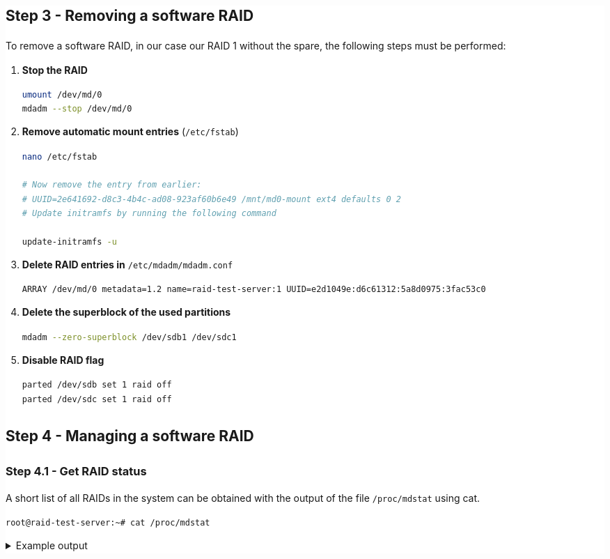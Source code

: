 ```bash
```

## Step 3 - Removing a software RAID

To remove a software RAID, in our case our RAID 1 without the spare, the following steps must be performed:

1. **Stop the RAID**
   
   ```bash
   umount /dev/md/0
   mdadm --stop /dev/md/0
   ```

1. **Remove automatic mount entries** (`/etc/fstab`)
   
   ```bash
   nano /etc/fstab
   
   # Now remove the entry from earlier:
   # UUID=2e641692-d8c3-4b4c-ad08-923af60b6e49 /mnt/md0-mount ext4 defaults 0 2
   # Update initramfs by running the following command
   
   update-initramfs -u
   ```

1. **Delete RAID entries in** `/etc/mdadm/mdadm.conf`
   
   ```bash
   ARRAY /dev/md/0 metadata=1.2 name=raid-test-server:1 UUID=e2d1049e:d6c61312:5a8d0975:3fac53c0
   ```

1. **Delete the superblock of the used partitions**
   
   ```bash
   mdadm --zero-superblock /dev/sdb1 /dev/sdc1
   ```

1. **Disable RAID flag**
   
   ```bash
   parted /dev/sdb set 1 raid off
   parted /dev/sdc set 1 raid off
   ```

## Step 4 - Managing a software RAID

### Step 4.1 - Get RAID status

A short list of all RAIDs in the system can be obtained with the output of the file `/proc/mdstat` using cat.

```bash
root@raid-test-server:~# cat /proc/mdstat
```

<details><summary>Example output</summary></details>
